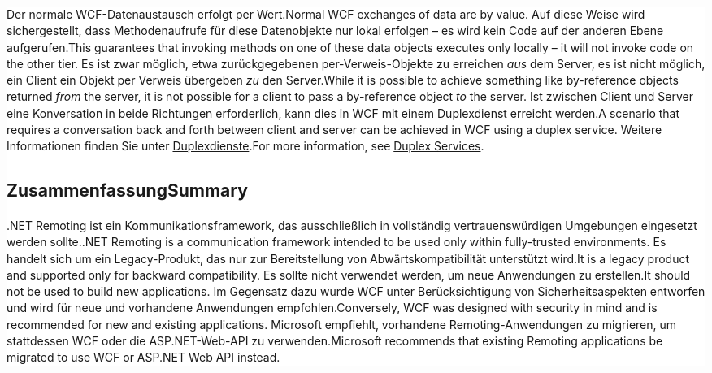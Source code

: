  <span data-ttu-id="47e99-353">Der normale WCF-Datenaustausch erfolgt per Wert.</span><span class="sxs-lookup"><span data-stu-id="47e99-353">Normal WCF exchanges of data are by value.</span></span> <span data-ttu-id="47e99-354">Auf diese Weise wird sichergestellt, dass Methodenaufrufe für diese Datenobjekte nur lokal erfolgen – es wird kein Code auf der anderen Ebene aufgerufen.</span><span class="sxs-lookup"><span data-stu-id="47e99-354">This guarantees that invoking methods on one of these data objects executes only locally – it will not invoke code on the other tier.</span></span> <span data-ttu-id="47e99-355">Es ist zwar möglich, etwa zurückgegebenen per-Verweis-Objekte zu erreichen *aus* dem Server, es ist nicht möglich, ein Client ein Objekt per Verweis übergeben *zu* den Server.</span><span class="sxs-lookup"><span data-stu-id="47e99-355">While it is possible to achieve something like by-reference objects returned *from* the server, it is not possible for a client to pass a by-reference object *to* the server.</span></span> <span data-ttu-id="47e99-356">Ist zwischen Client und Server eine Konversation in beide Richtungen erforderlich, kann dies in WCF mit einem Duplexdienst erreicht werden.</span><span class="sxs-lookup"><span data-stu-id="47e99-356">A scenario that requires a conversation back and forth between client and server can be achieved in WCF using a duplex service.</span></span> <span data-ttu-id="47e99-357">Weitere Informationen finden Sie unter [Duplexdienste](./feature-details/duplex-services.md).</span><span class="sxs-lookup"><span data-stu-id="47e99-357">For more information, see [Duplex Services](./feature-details/duplex-services.md).</span></span>  
  
## <a name="summary"></a><span data-ttu-id="47e99-358">Zusammenfassung</span><span class="sxs-lookup"><span data-stu-id="47e99-358">Summary</span></span>  
 <span data-ttu-id="47e99-359">.NET Remoting ist ein Kommunikationsframework, das ausschließlich in vollständig vertrauenswürdigen Umgebungen eingesetzt werden sollte.</span><span class="sxs-lookup"><span data-stu-id="47e99-359">.NET Remoting is a communication framework intended to be used only within fully-trusted environments.</span></span> <span data-ttu-id="47e99-360">Es handelt sich um ein Legacy-Produkt, das nur zur Bereitstellung von Abwärtskompatibilität unterstützt wird.</span><span class="sxs-lookup"><span data-stu-id="47e99-360">It is a legacy product and supported only for backward compatibility.</span></span> <span data-ttu-id="47e99-361">Es sollte nicht verwendet werden, um neue Anwendungen zu erstellen.</span><span class="sxs-lookup"><span data-stu-id="47e99-361">It should not be used to build new applications.</span></span> <span data-ttu-id="47e99-362">Im Gegensatz dazu wurde WCF unter Berücksichtigung von Sicherheitsaspekten entworfen und wird für neue und vorhandene Anwendungen empfohlen.</span><span class="sxs-lookup"><span data-stu-id="47e99-362">Conversely, WCF was designed with security in mind and is recommended for new and existing applications.</span></span> <span data-ttu-id="47e99-363">Microsoft empfiehlt, vorhandene Remoting-Anwendungen zu migrieren, um stattdessen WCF oder die ASP.NET-Web-API zu verwenden.</span><span class="sxs-lookup"><span data-stu-id="47e99-363">Microsoft recommends that existing Remoting applications be migrated to use WCF or ASP.NET Web API instead.</span></span>
